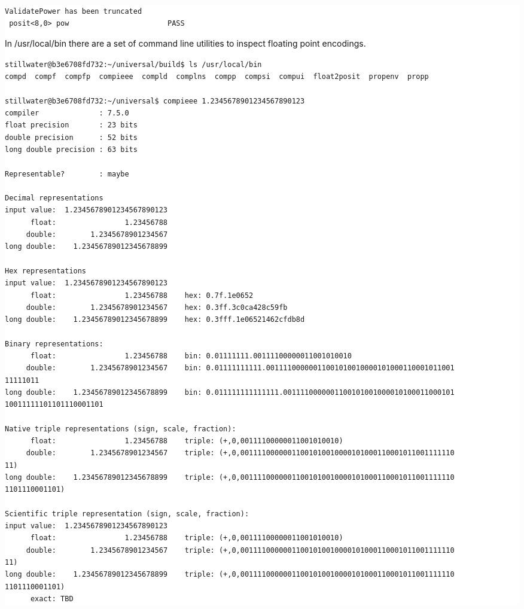 ```text
ValidatePower has been truncated
 posit<8,0> pow                       PASS
```

In /usr/local/bin there are a set of command line utilities to inspect floating point encodings.

```text
stillwater@b3e6708fd732:~/universal/build$ ls /usr/local/bin
compd  compf  compfp  compieee  compld  complns  compp  compsi  compui  float2posit  propenv  propp

stillwater@b3e6708fd732:~/universal$ compieee 1.2345678901234567890123
compiler              : 7.5.0
float precision       : 23 bits
double precision      : 52 bits
long double precision : 63 bits

Representable?        : maybe

Decimal representations
input value:  1.2345678901234567890123
      float:                1.23456788
     double:        1.2345678901234567
long double:    1.23456789012345678899

Hex representations
input value:  1.2345678901234567890123
      float:                1.23456788    hex: 0.7f.1e0652
     double:        1.2345678901234567    hex: 0.3ff.3c0ca428c59fb
long double:    1.23456789012345678899    hex: 0.3fff.1e06521462cfdb8d

Binary representations:
      float:                1.23456788    bin: 0.01111111.00111100000011001010010
     double:        1.2345678901234567    bin: 0.01111111111.00111100000011001010010000101000110001011001                        11111011
long double:    1.23456789012345678899    bin: 0.011111111111111.0011110000001100101001000010100011000101                        10011111101101110001101

Native triple representations (sign, scale, fraction):
      float:                1.23456788    triple: (+,0,00111100000011001010010)
     double:        1.2345678901234567    triple: (+,0,00111100000011001010010000101000110001011001111110                        11)
long double:    1.23456789012345678899    triple: (+,0,00111100000011001010010000101000110001011001111110                        1101110001101)

Scientific triple representation (sign, scale, fraction):
input value:  1.2345678901234567890123
      float:                1.23456788    triple: (+,0,00111100000011001010010)
     double:        1.2345678901234567    triple: (+,0,00111100000011001010010000101000110001011001111110                        11)
long double:    1.23456789012345678899    triple: (+,0,00111100000011001010010000101000110001011001111110                        1101110001101)
      exact: TBD
```
